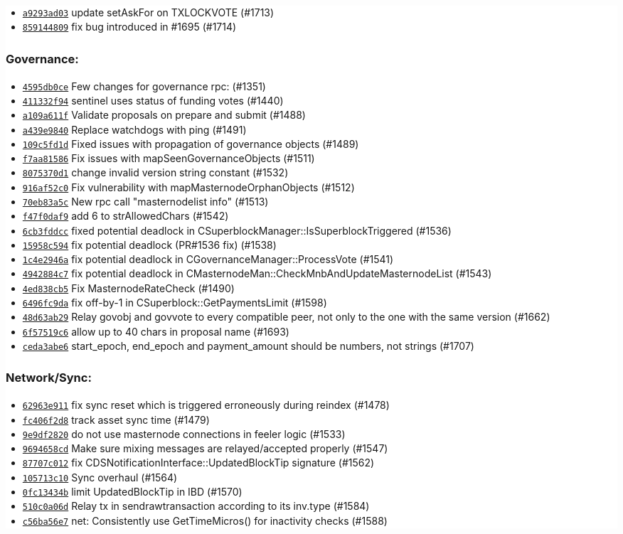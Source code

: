 - [`a9293ad03`](https://github.com/terracoin/terracoin/commit/a9293ad03) update setAskFor on TXLOCKVOTE (#1713)
- [`859144809`](https://github.com/terracoin/terracoin/commit/859144809) fix bug introduced in #1695 (#1714)

### Governance:
- [`4595db0ce`](https://github.com/terracoin/terracoin/commit/4595db0ce) Few changes for governance rpc: (#1351)
- [`411332f94`](https://github.com/terracoin/terracoin/commit/411332f94) sentinel uses status of funding votes (#1440)
- [`a109a611f`](https://github.com/terracoin/terracoin/commit/a109a611f) Validate proposals on prepare and submit (#1488)
- [`a439e9840`](https://github.com/terracoin/terracoin/commit/a439e9840) Replace watchdogs with ping (#1491)
- [`109c5fd1d`](https://github.com/terracoin/terracoin/commit/109c5fd1d) Fixed issues with propagation of governance objects (#1489)
- [`f7aa81586`](https://github.com/terracoin/terracoin/commit/f7aa81586) Fix issues with mapSeenGovernanceObjects (#1511)
- [`8075370d1`](https://github.com/terracoin/terracoin/commit/8075370d1) change invalid version string constant (#1532)
- [`916af52c0`](https://github.com/terracoin/terracoin/commit/916af52c0) Fix vulnerability with mapMasternodeOrphanObjects (#1512)
- [`70eb83a5c`](https://github.com/terracoin/terracoin/commit/70eb83a5c) New rpc call "masternodelist info" (#1513)
- [`f47f0daf9`](https://github.com/terracoin/terracoin/commit/f47f0daf9) add 6 to strAllowedChars (#1542)
- [`6cb3fddcc`](https://github.com/terracoin/terracoin/commit/6cb3fddcc) fixed potential deadlock in CSuperblockManager::IsSuperblockTriggered (#1536)
- [`15958c594`](https://github.com/terracoin/terracoin/commit/15958c594) fix potential deadlock (PR#1536 fix) (#1538)
- [`1c4e2946a`](https://github.com/terracoin/terracoin/commit/1c4e2946a) fix potential deadlock in CGovernanceManager::ProcessVote (#1541)
- [`4942884c7`](https://github.com/terracoin/terracoin/commit/4942884c7) fix potential deadlock in CMasternodeMan::CheckMnbAndUpdateMasternodeList (#1543)
- [`4ed838cb5`](https://github.com/terracoin/terracoin/commit/4ed838cb5) Fix MasternodeRateCheck (#1490)
- [`6496fc9da`](https://github.com/terracoin/terracoin/commit/6496fc9da) fix off-by-1 in CSuperblock::GetPaymentsLimit (#1598)
- [`48d63ab29`](https://github.com/terracoin/terracoin/commit/48d63ab29) Relay govobj and govvote to every compatible peer, not only to the one with the same version (#1662)
- [`6f57519c6`](https://github.com/terracoin/terracoin/commit/6f57519c6) allow up to 40 chars in proposal name (#1693)
- [`ceda3abe6`](https://github.com/terracoin/terracoin/commit/ceda3abe6) start_epoch, end_epoch and payment_amount should be numbers, not strings (#1707)

### Network/Sync:
- [`62963e911`](https://github.com/terracoin/terracoin/commit/62963e911) fix sync reset which is triggered erroneously during reindex (#1478)
- [`fc406f2d8`](https://github.com/terracoin/terracoin/commit/fc406f2d8) track asset sync time (#1479)
- [`9e9df2820`](https://github.com/terracoin/terracoin/commit/9e9df2820) do not use masternode connections in feeler logic (#1533)
- [`9694658cd`](https://github.com/terracoin/terracoin/commit/9694658cd) Make sure mixing messages are relayed/accepted properly (#1547)
- [`87707c012`](https://github.com/terracoin/terracoin/commit/87707c012) fix CDSNotificationInterface::UpdatedBlockTip signature (#1562)
- [`105713c10`](https://github.com/terracoin/terracoin/commit/105713c10) Sync overhaul (#1564)
- [`0fc13434b`](https://github.com/terracoin/terracoin/commit/0fc13434b) limit UpdatedBlockTip in IBD (#1570)
- [`510c0a06d`](https://github.com/terracoin/terracoin/commit/510c0a06d) Relay tx in sendrawtransaction according to its inv.type (#1584)
- [`c56ba56e7`](https://github.com/terracoin/terracoin/commit/c56ba56e7) net: Consistently use GetTimeMicros() for inactivity checks (#1588)